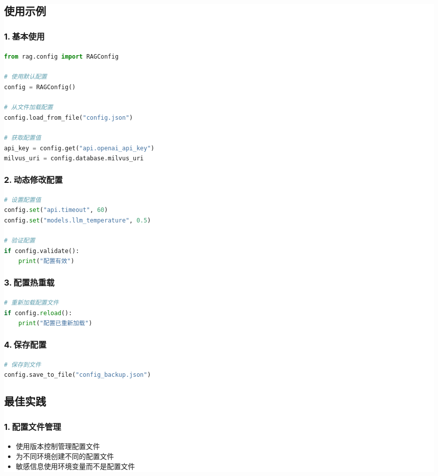## 使用示例

### 1. 基本使用

```python
from rag.config import RAGConfig

# 使用默认配置
config = RAGConfig()

# 从文件加载配置
config.load_from_file("config.json")

# 获取配置值
api_key = config.get("api.openai_api_key")
milvus_uri = config.database.milvus_uri
```

### 2. 动态修改配置

```python
# 设置配置值
config.set("api.timeout", 60)
config.set("models.llm_temperature", 0.5)

# 验证配置
if config.validate():
    print("配置有效")
```

### 3. 配置热重载

```python
# 重新加载配置文件
if config.reload():
    print("配置已重新加载")
```

### 4. 保存配置

```python
# 保存到文件
config.save_to_file("config_backup.json")
```

## 最佳实践

### 1. 配置文件管理

- 使用版本控制管理配置文件
- 为不同环境创建不同的配置文件
- 敏感信息使用环境变量而不是配置文件
